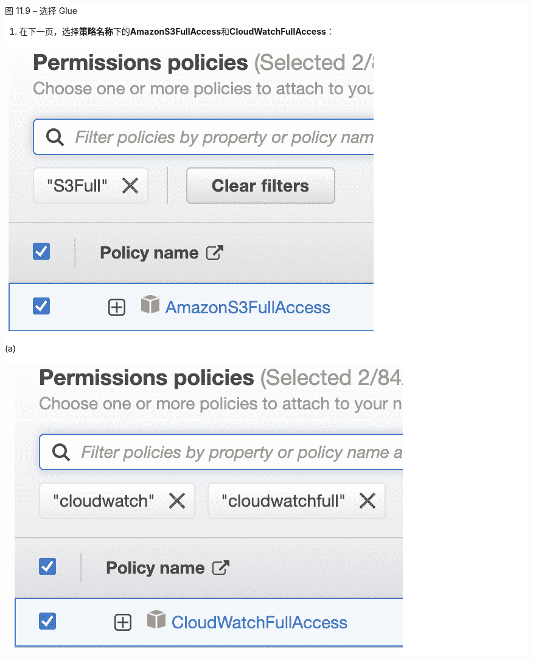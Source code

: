 图 11.9 – 选择 Glue

1.  在下一页，选择**策略名称**下的**AmazonS3FullAccess**和**CloudWatchFullAccess**：

![图片](img/Figure_11.10_B19195.jpg)

(a)

![图片](img/Figure_11.11_B19195.jpg)
